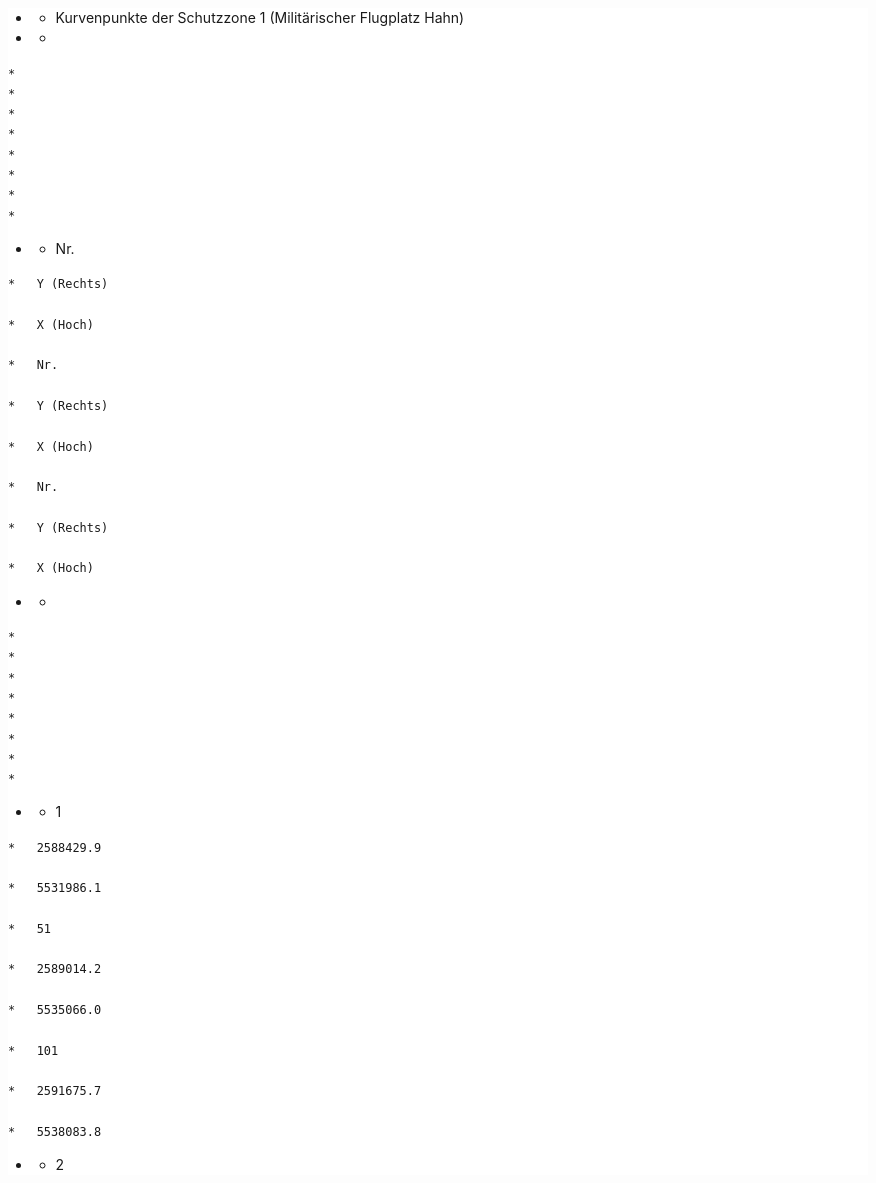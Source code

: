 *    *   Kurvenpunkte der Schutzzone 1 (Militärischer Flugplatz Hahn)


*    *
    *
    *
    *
    *
    *
    *
    *
    *

*    *   Nr.

    *   Y (Rechts)

    *   X (Hoch)

    *   Nr.

    *   Y (Rechts)

    *   X (Hoch)

    *   Nr.

    *   Y (Rechts)

    *   X (Hoch)


*    *
    *
    *
    *
    *
    *
    *
    *
    *

*    *   1

    *   2588429.9

    *   5531986.1

    *   51

    *   2589014.2

    *   5535066.0

    *   101

    *   2591675.7

    *   5538083.8


*    *   2
